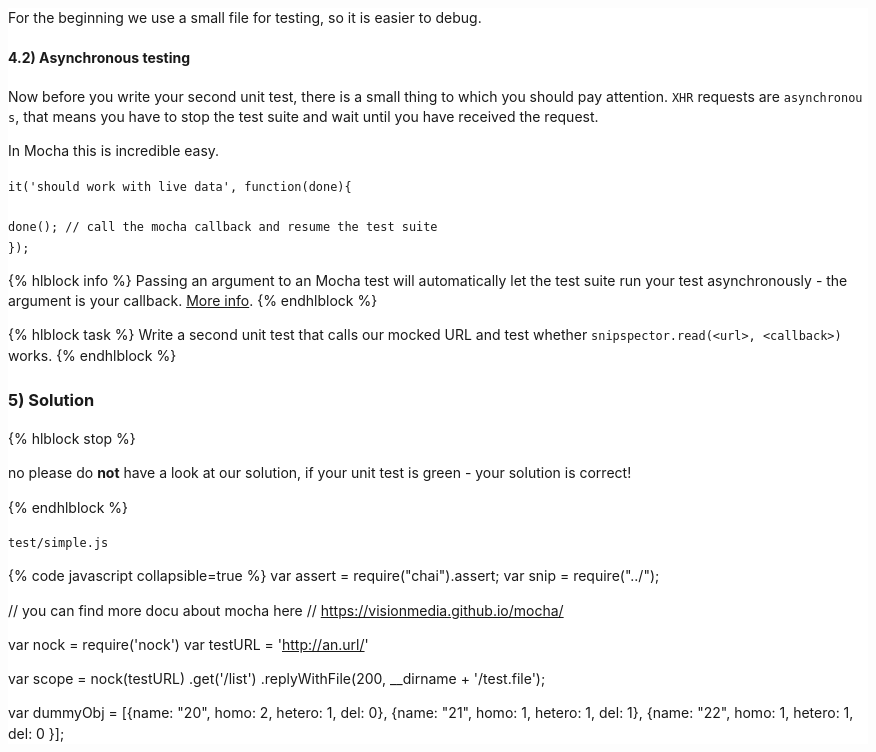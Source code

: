 For the beginning we use a small file for testing, so it is easier to debug.

#### 4.2) Asynchronous testing

Now before you write your second unit test, there is a small thing to which you should pay attention.
`XHR` requests are `asynchronous`, that means you have to stop the test suite and wait until you have received the request.

In Mocha this is incredible easy.

~~~
it('should work with live data', function(done){

done(); // call the mocha callback and resume the test suite
});
~~~

{% hlblock info %}
Passing an argument to an Mocha test will automatically let the test suite run your test asynchronously - the argument is your callback.
[More info](https://mochajs.github.io/mocha/#asynchronous-code).
{% endhlblock  %}

{% hlblock task %}
Write a second unit test that calls our mocked URL and test whether `snipspector.read(<url>, <callback>)` works.
{% endhlblock  %}


### 5) Solution

{% hlblock stop %}

no please do __not__ have a look at our solution, if your unit test is green - 
your solution is correct!

{% endhlblock %}


`test/simple.js`

{% code javascript collapsible=true %}
var assert = require("chai").assert;
var snip = require("../");

// you can find more docu about mocha here
// https://visionmedia.github.io/mocha/

var nock = require('nock')
var testURL = 'http://an.url/'

var scope = nock(testURL)
  .get('/list')
  .replyWithFile(200, __dirname + '/test.file');

  var dummyObj = [{name: "20", homo: 2, hetero: 1, del: 0},
{name: "21", homo: 1, hetero: 1, del: 1}, 
{name: "22", homo: 1, hetero: 1, del: 0 }];
